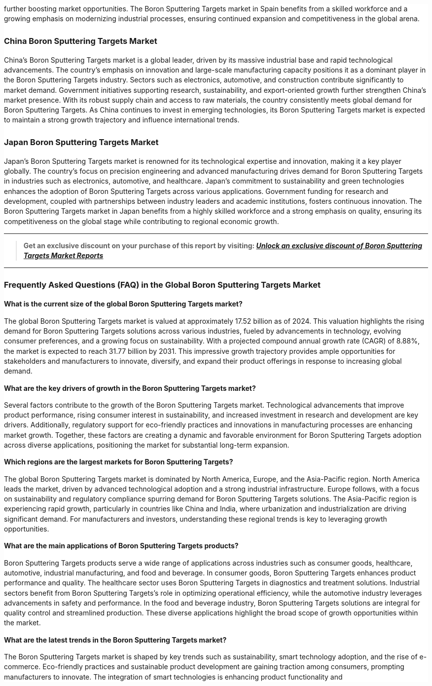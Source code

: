 further boosting market opportunities. The Boron Sputtering Targets market in Spain benefits from a skilled workforce and a growing emphasis on modernizing industrial processes, ensuring continued expansion and competitiveness in the global arena.</p><h3>China Boron Sputtering Targets Market</h3><p>China&rsquo;s Boron Sputtering Targets market is a global leader, driven by its massive industrial base and rapid technological advancements. The country&rsquo;s emphasis on innovation and large-scale manufacturing capacity positions it as a dominant player in the Boron Sputtering Targets industry. Sectors such as electronics, automotive, and construction contribute significantly to market demand. Government initiatives supporting research, sustainability, and export-oriented growth further strengthen China&rsquo;s market presence. With its robust supply chain and access to raw materials, the country consistently meets global demand for Boron Sputtering Targets. As China continues to invest in emerging technologies, its Boron Sputtering Targets market is expected to maintain a strong growth trajectory and influence international trends.</p><h3>Japan Boron Sputtering Targets Market</h3><p>Japan&rsquo;s Boron Sputtering Targets market is renowned for its technological expertise and innovation, making it a key player globally. The country&rsquo;s focus on precision engineering and advanced manufacturing drives demand for Boron Sputtering Targets in industries such as electronics, automotive, and healthcare. Japan&rsquo;s commitment to sustainability and green technologies enhances the adoption of Boron Sputtering Targets across various applications. Government funding for research and development, coupled with partnerships between industry leaders and academic institutions, fosters continuous innovation. The Boron Sputtering Targets market in Japan benefits from a highly skilled workforce and a strong emphasis on quality, ensuring its competitiveness on the global stage while contributing to regional economic growth.</p><hr /><blockquote><p><strong>Get an exclusive discount on your purchase of this report by visiting: <em><a href="://marketresearchpulse.com/ask-for-discount/113465?utm_source=Github&amp;utm_medium=027">Unlock an exclusive discount of Boron Sputtering Targets Market Reports</a></em>&nbsp;</strong></p></blockquote><hr /><h3>Frequently Asked Questions (FAQ) in the Global Boron Sputtering Targets Market</h3><p><strong>What is the current size of the global Boron Sputtering Targets market?</strong></p><p>The global Boron Sputtering Targets market is valued at approximately 17.52 billion as of 2024. This valuation highlights the rising demand for Boron Sputtering Targets solutions across various industries, fueled by advancements in technology, evolving consumer preferences, and a growing focus on sustainability. With a projected compound annual growth rate (CAGR) of 8.88%, the market is expected to reach 31.77 billion by 2031. This impressive growth trajectory provides ample opportunities for stakeholders and manufacturers to innovate, diversify, and expand their product offerings in response to increasing global demand.</p><p><strong>What are the key drivers of growth in the Boron Sputtering Targets market?</strong></p><p>Several factors contribute to the growth of the Boron Sputtering Targets market. Technological advancements that improve product performance, rising consumer interest in sustainability, and increased investment in research and development are key drivers. Additionally, regulatory support for eco-friendly practices and innovations in manufacturing processes are enhancing market growth. Together, these factors are creating a dynamic and favorable environment for Boron Sputtering Targets adoption across diverse applications, positioning the market for substantial long-term expansion.</p><p><strong>Which regions are the largest markets for Boron Sputtering Targets?</strong></p><p>The global Boron Sputtering Targets market is dominated by North America, Europe, and the Asia-Pacific region. North America leads the market, driven by advanced technological adoption and a strong industrial infrastructure. Europe follows, with a focus on sustainability and regulatory compliance spurring demand for Boron Sputtering Targets solutions. The Asia-Pacific region is experiencing rapid growth, particularly in countries like China and India, where urbanization and industrialization are driving significant demand. For manufacturers and investors, understanding these regional trends is key to leveraging growth opportunities.</p><p><strong>What are the main applications of Boron Sputtering Targets products?</strong></p><p>Boron Sputtering Targets products serve a wide range of applications across industries such as consumer goods, healthcare, automotive, industrial manufacturing, and food and beverage. In consumer goods, Boron Sputtering Targets enhances product performance and quality. The healthcare sector uses Boron Sputtering Targets in diagnostics and treatment solutions. Industrial sectors benefit from Boron Sputtering Targets&rsquo;s role in optimizing operational efficiency, while the automotive industry leverages advancements in safety and performance. In the food and beverage industry, Boron Sputtering Targets solutions are integral for quality control and streamlined production. These diverse applications highlight the broad scope of growth opportunities within the market.</p><p><strong>What are the latest trends in the Boron Sputtering Targets market?</strong></p><p>The Boron Sputtering Targets market is shaped by key trends such as sustainability, smart technology adoption, and the rise of e-commerce. Eco-friendly practices and sustainable product development are gaining traction among consumers, prompting manufacturers to innovate. The integration of smart technologies is enhancing product functionality and